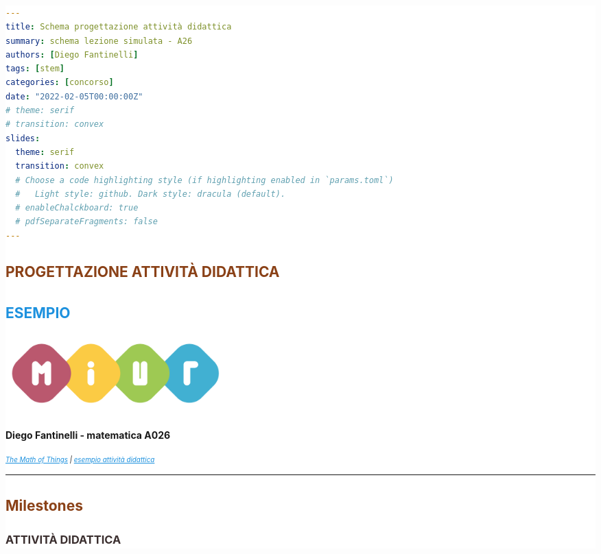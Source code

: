 ```yaml
---
title: Schema progettazione attività didattica
summary: schema lezione simulata - A26
authors: [Diego Fantinelli]
tags: [stem]
categories: [concorso]
date: "2022-02-05T00:00:00Z"
# theme: serif
# transition: convex
slides:
  theme: serif
  transition: convex
  # Choose a code highlighting style (if highlighting enabled in `params.toml`)
  #   Light style: github. Dark style: dracula (default).
  # enableChalckboard: true
  # pdfSeparateFragments: false
---
```


<section data-background-image="book_bkg.jpg" data-background-opacity="0.5" data-transition="zoom">
  <h2 style="color:#8A4117">PROGETTAZIONE ATTIVITÀ DIDATTICA</h2>
  <h2 style="color:#1d91de">ESEMPIO</h2>
  <img src="miur.png" style="opacity:0.8;filter:alpha(opacity=60);" width="320">
  
  <br>
  <h4 style="color##342A2A">Diego Fantinelli - matematica A026</h4>
  <p style="font-size:70%"><em><a style="color:#1d91de" href="https://2023-mathofthings.netlify.app/">The Math of Things</a> | <a style="color:#1d91de" href="https://2023-mathofthings.netlify.app/slides/capitolo5/">esempio attività didattica</a></em></p>
</section>

---

<section data-background-image="pingpong_bkg.jpg" data-background-opacity="0.4" data-transition="convex">
<h1 style="color:#8A4117">Milestones</h1>
<h3 style="color:#3B2F2F" class="fragment">ATTIVITÀ DIDATTICA</h3>
